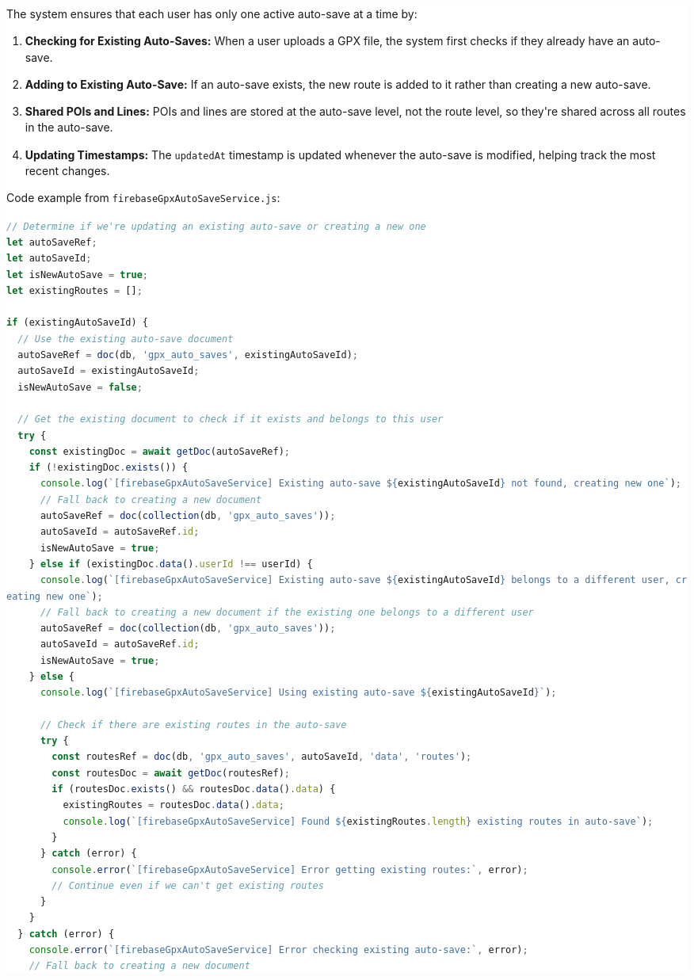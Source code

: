 The system ensures that each user has only one active auto-save at a time by:

1. **Checking for Existing Auto-Saves:** When a user uploads a GPX file, the system first checks if they already have an auto-save.

2. **Adding to Existing Auto-Save:** If an auto-save exists, the new route is added to it rather than creating a new auto-save.

3. **Shared POIs and Lines:** POIs and lines are stored at the auto-save level, not the route level, so they're shared across all routes in the auto-save.

4. **Updating Timestamps:** The `updatedAt` timestamp is updated whenever the auto-save is modified, helping track the most recent changes.

Code example from `firebaseGpxAutoSaveService.js`:

```javascript
// Determine if we're updating an existing auto-save or creating a new one
let autoSaveRef;
let autoSaveId;
let isNewAutoSave = true;
let existingRoutes = [];

if (existingAutoSaveId) {
  // Use the existing auto-save document
  autoSaveRef = doc(db, 'gpx_auto_saves', existingAutoSaveId);
  autoSaveId = existingAutoSaveId;
  isNewAutoSave = false;
  
  // Get the existing document to check if it exists and belongs to this user
  try {
    const existingDoc = await getDoc(autoSaveRef);
    if (!existingDoc.exists()) {
      console.log(`[firebaseGpxAutoSaveService] Existing auto-save ${existingAutoSaveId} not found, creating new one`);
      // Fall back to creating a new document
      autoSaveRef = doc(collection(db, 'gpx_auto_saves'));
      autoSaveId = autoSaveRef.id;
      isNewAutoSave = true;
    } else if (existingDoc.data().userId !== userId) {
      console.log(`[firebaseGpxAutoSaveService] Existing auto-save ${existingAutoSaveId} belongs to a different user, creating new one`);
      // Fall back to creating a new document if the existing one belongs to a different user
      autoSaveRef = doc(collection(db, 'gpx_auto_saves'));
      autoSaveId = autoSaveRef.id;
      isNewAutoSave = true;
    } else {
      console.log(`[firebaseGpxAutoSaveService] Using existing auto-save ${existingAutoSaveId}`);
      
      // Check if there are existing routes in the auto-save
      try {
        const routesRef = doc(db, 'gpx_auto_saves', autoSaveId, 'data', 'routes');
        const routesDoc = await getDoc(routesRef);
        if (routesDoc.exists() && routesDoc.data().data) {
          existingRoutes = routesDoc.data().data;
          console.log(`[firebaseGpxAutoSaveService] Found ${existingRoutes.length} existing routes in auto-save`);
        }
      } catch (error) {
        console.error(`[firebaseGpxAutoSaveService] Error getting existing routes:`, error);
        // Continue even if we can't get existing routes
      }
    }
  } catch (error) {
    console.error(`[firebaseGpxAutoSaveService] Error checking existing auto-save:`, error);
    // Fall back to creating a new document
```